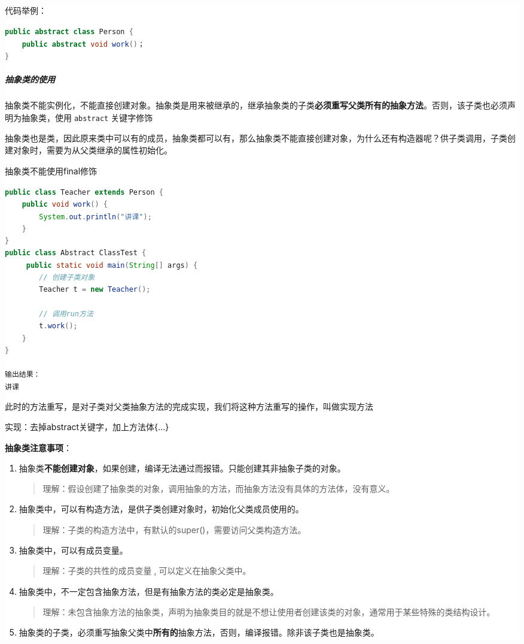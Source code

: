 代码举例：

```java
public abstract class Person {
    public abstract void work()；
}
```

##### **抽象类的使用**

抽象类不能实例化，不能直接创建对象。抽象类是用来被继承的，继承抽象类的子类**必须重写父类所有的抽象方法**。否则，该子类也必须声明为抽象类，使用 `abstract` 关键字修饰

抽象类也是类，因此原来类中可以有的成员，抽象类都可以有，那么抽象类不能直接创建对象，为什么还有构造器呢？供子类调用，子类创建对象时，需要为从父类继承的属性初始化。

抽象类不能使用final修饰

```java
public class Teacher extends Person {
    public void work() {
      	System.out.println("讲课"); 	 
    }
}
public class Abstract ClassTest {
 	 public static void main(String[] args) {
        // 创建子类对象
        Teacher t = new Teacher(); 
       
        // 调用run方法
        t.work();
  	}
}

输出结果：
讲课

```

此时的方法重写，是对子类对父类抽象方法的完成实现，我们将这种方法重写的操作，叫做实现方法

实现：去掉abstract关键字，加上方法体{...}

**抽象类注意事项**：

1. 抽象类**不能创建对象**，如果创建，编译无法通过而报错。只能创建其非抽象子类的对象。

   > 理解：假设创建了抽象类的对象，调用抽象的方法，而抽象方法没有具体的方法体，没有意义。

2. 抽象类中，可以有构造方法，是供子类创建对象时，初始化父类成员使用的。

   > 理解：子类的构造方法中，有默认的super()，需要访问父类构造方法。

3. 抽象类中，可以有成员变量。

   > 理解：子类的共性的成员变量 , 可以定义在抽象父类中。

4. 抽象类中，不一定包含抽象方法，但是有抽象方法的类必定是抽象类。

   > 理解：未包含抽象方法的抽象类，声明为抽象类目的就是不想让使用者创建该类的对象，通常用于某些特殊的类结构设计。

5. 抽象类的子类，必须重写抽象父类中**所有的**抽象方法，否则，编译报错。除非该子类也是抽象类。
